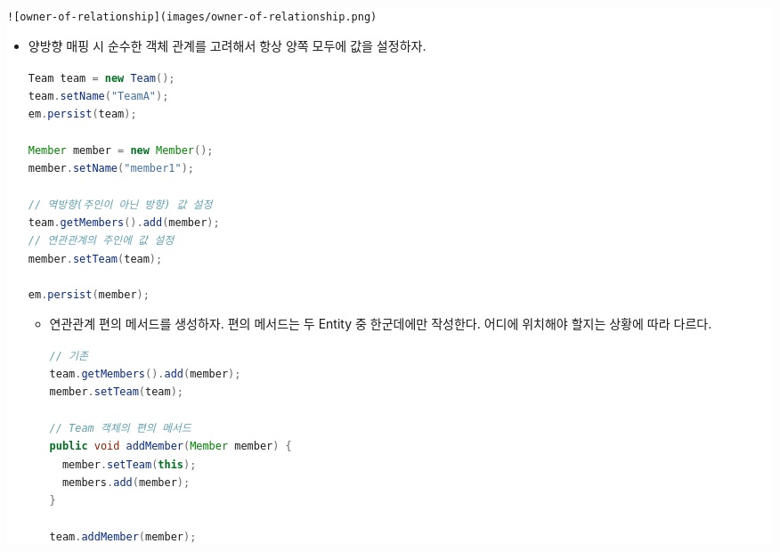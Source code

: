     ![owner-of-relationship](images/owner-of-relationship.png)

- 양방향 매핑 시 순수한 객체 관계를 고려해서 항상 양쪽 모두에 값을 설정하자.

  ```java
  Team team = new Team();
  team.setName("TeamA");
  em.persist(team);

  Member member = new Member();
  member.setName("member1");

  // 역방향(주인이 아닌 방향) 값 설정
  team.getMembers().add(member);
  // 연관관계의 주인에 값 설정
  member.setTeam(team);

  em.persist(member);
  ```

  - 연관관계 편의 메서드를 생성하자. 편의 메서드는 두 Entity 중 한군데에만 작성한다. 어디에 위치해야 할지는 상황에 따라 다르다.

    ```java
    // 기존
    team.getMembers().add(member);
    member.setTeam(team);

    // Team 객체의 편의 메서드
    public void addMember(Member member) {
      member.setTeam(this);
      members.add(member);
    }

    team.addMember(member);
    ```
